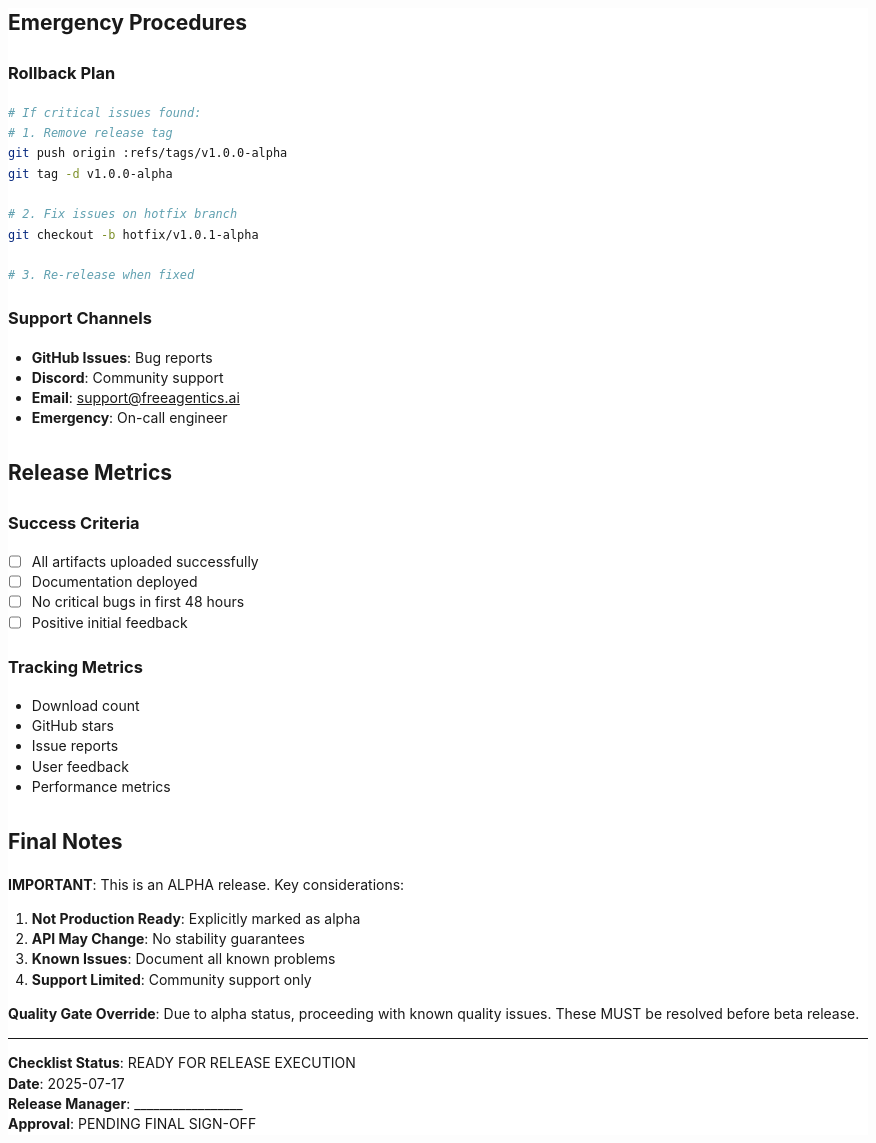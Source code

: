 ## Emergency Procedures

### Rollback Plan
```bash
# If critical issues found:
# 1. Remove release tag
git push origin :refs/tags/v1.0.0-alpha
git tag -d v1.0.0-alpha

# 2. Fix issues on hotfix branch
git checkout -b hotfix/v1.0.1-alpha

# 3. Re-release when fixed
```

### Support Channels
- **GitHub Issues**: Bug reports
- **Discord**: Community support
- **Email**: support@freeagentics.ai
- **Emergency**: On-call engineer

## Release Metrics

### Success Criteria
- [ ] All artifacts uploaded successfully
- [ ] Documentation deployed
- [ ] No critical bugs in first 48 hours
- [ ] Positive initial feedback

### Tracking Metrics
- Download count
- GitHub stars
- Issue reports
- User feedback
- Performance metrics

## Final Notes

**IMPORTANT**: This is an ALPHA release. Key considerations:

1. **Not Production Ready**: Explicitly marked as alpha
2. **API May Change**: No stability guarantees
3. **Known Issues**: Document all known problems
4. **Support Limited**: Community support only

**Quality Gate Override**: Due to alpha status, proceeding with known quality issues. These MUST be resolved before beta release.

---

**Checklist Status**: READY FOR RELEASE EXECUTION  
**Date**: 2025-07-17  
**Release Manager**: _________________  
**Approval**: PENDING FINAL SIGN-OFF